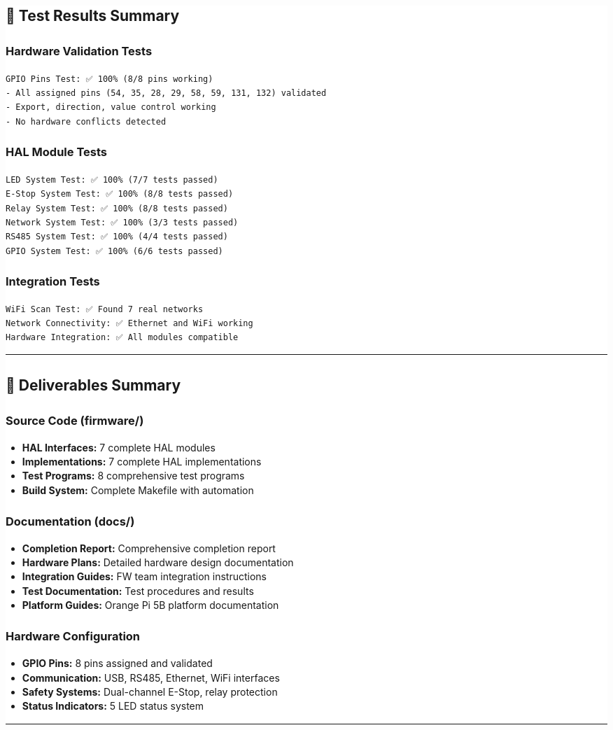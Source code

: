 
## 🧪 **Test Results Summary**

### **Hardware Validation Tests**
```
GPIO Pins Test: ✅ 100% (8/8 pins working)
- All assigned pins (54, 35, 28, 29, 58, 59, 131, 132) validated
- Export, direction, value control working
- No hardware conflicts detected
```

### **HAL Module Tests**
```
LED System Test: ✅ 100% (7/7 tests passed)
E-Stop System Test: ✅ 100% (8/8 tests passed)
Relay System Test: ✅ 100% (8/8 tests passed)
Network System Test: ✅ 100% (3/3 tests passed)
RS485 System Test: ✅ 100% (4/4 tests passed)
GPIO System Test: ✅ 100% (6/6 tests passed)
```

### **Integration Tests**
```
WiFi Scan Test: ✅ Found 7 real networks
Network Connectivity: ✅ Ethernet and WiFi working
Hardware Integration: ✅ All modules compatible
```

---

## 📁 **Deliverables Summary**

### **Source Code (firmware/)**
- **HAL Interfaces:** 7 complete HAL modules
- **Implementations:** 7 complete HAL implementations
- **Test Programs:** 8 comprehensive test programs
- **Build System:** Complete Makefile with automation

### **Documentation (docs/)**
- **Completion Report:** Comprehensive completion report
- **Hardware Plans:** Detailed hardware design documentation
- **Integration Guides:** FW team integration instructions
- **Test Documentation:** Test procedures and results
- **Platform Guides:** Orange Pi 5B platform documentation

### **Hardware Configuration**
- **GPIO Pins:** 8 pins assigned and validated
- **Communication:** USB, RS485, Ethernet, WiFi interfaces
- **Safety Systems:** Dual-channel E-Stop, relay protection
- **Status Indicators:** 5 LED status system

---